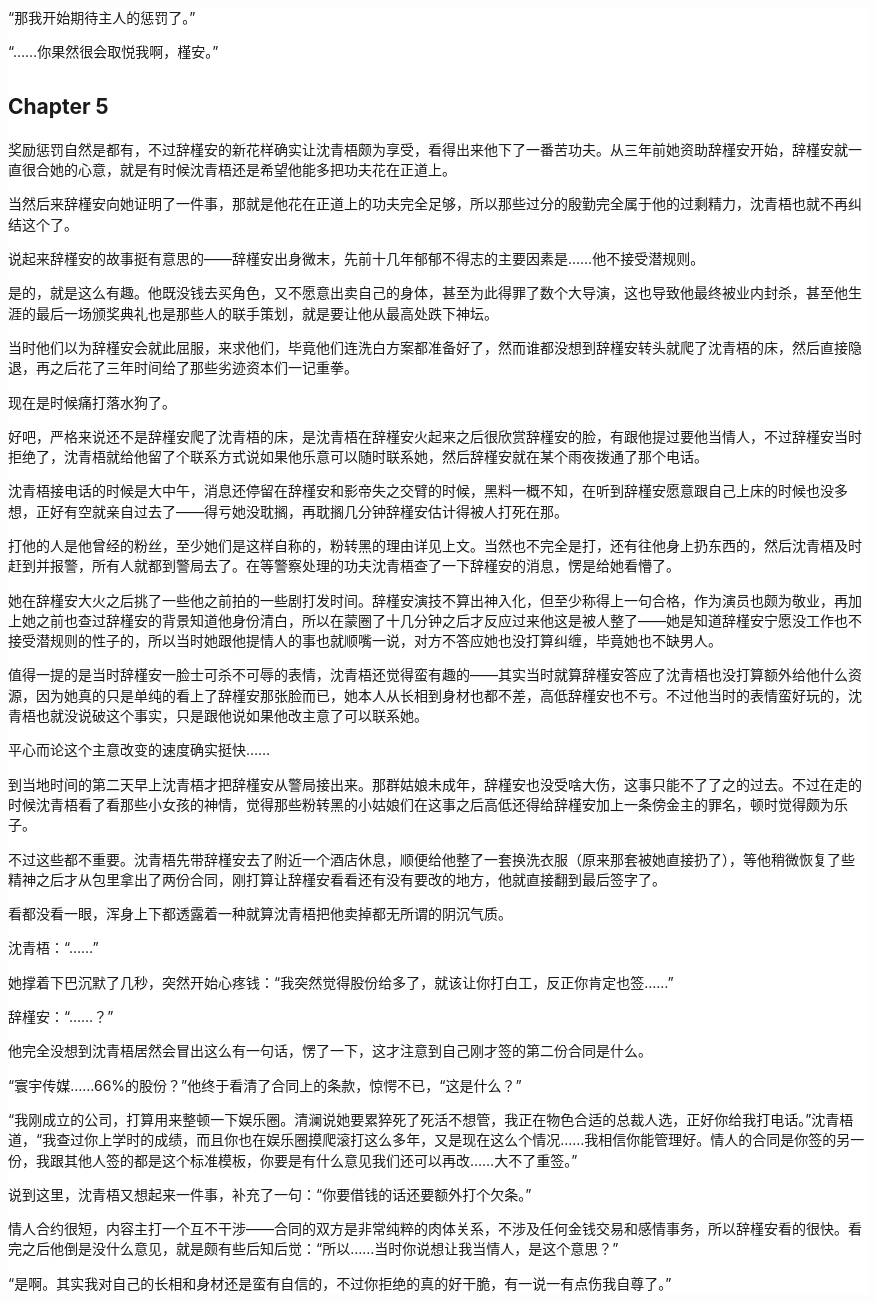 “那我开始期待主人的惩罚了。”

“……你果然很会取悦我啊，槿安。”

## Chapter 5

奖励惩罚自然是都有，不过辞槿安的新花样确实让沈青梧颇为享受，看得出来他下了一番苦功夫。从三年前她资助辞槿安开始，辞槿安就一直很合她的心意，就是有时候沈青梧还是希望他能多把功夫花在正道上。

当然后来辞槿安向她证明了一件事，那就是他花在正道上的功夫完全足够，所以那些过分的殷勤完全属于他的过剩精力，沈青梧也就不再纠结这个了。

说起来辞槿安的故事挺有意思的——辞槿安出身微末，先前十几年郁郁不得志的主要因素是……他不接受潜规则。

是的，就是这么有趣。他既没钱去买角色，又不愿意出卖自己的身体，甚至为此得罪了数个大导演，这也导致他最终被业内封杀，甚至他生涯的最后一场颁奖典礼也是那些人的联手策划，就是要让他从最高处跌下神坛。

当时他们以为辞槿安会就此屈服，来求他们，毕竟他们连洗白方案都准备好了，然而谁都没想到辞槿安转头就爬了沈青梧的床，然后直接隐退，再之后花了三年时间给了那些劣迹资本们一记重拳。

现在是时候痛打落水狗了。

好吧，严格来说还不是辞槿安爬了沈青梧的床，是沈青梧在辞槿安火起来之后很欣赏辞槿安的脸，有跟他提过要他当情人，不过辞槿安当时拒绝了，沈青梧就给他留了个联系方式说如果他乐意可以随时联系她，然后辞槿安就在某个雨夜拨通了那个电话。

沈青梧接电话的时候是大中午，消息还停留在辞槿安和影帝失之交臂的时候，黑料一概不知，在听到辞槿安愿意跟自己上床的时候也没多想，正好有空就亲自过去了——得亏她没耽搁，再耽搁几分钟辞槿安估计得被人打死在那。

打他的人是他曾经的粉丝，至少她们是这样自称的，粉转黑的理由详见上文。当然也不完全是打，还有往他身上扔东西的，然后沈青梧及时赶到并报警，所有人就都到警局去了。在等警察处理的功夫沈青梧查了一下辞槿安的消息，愣是给她看懵了。

她在辞槿安大火之后挑了一些他之前拍的一些剧打发时间。辞槿安演技不算出神入化，但至少称得上一句合格，作为演员也颇为敬业，再加上她之前也查过辞槿安的背景知道他身份清白，所以在蒙圈了十几分钟之后才反应过来他这是被人整了——她是知道辞槿安宁愿没工作也不接受潜规则的性子的，所以当时她跟他提情人的事也就顺嘴一说，对方不答应她也没打算纠缠，毕竟她也不缺男人。

值得一提的是当时辞槿安一脸士可杀不可辱的表情，沈青梧还觉得蛮有趣的——其实当时就算辞槿安答应了沈青梧也没打算额外给他什么资源，因为她真的只是单纯的看上了辞槿安那张脸而已，她本人从长相到身材也都不差，高低辞槿安也不亏。不过他当时的表情蛮好玩的，沈青梧也就没说破这个事实，只是跟他说如果他改主意了可以联系她。

平心而论这个主意改变的速度确实挺快……

到当地时间的第二天早上沈青梧才把辞槿安从警局接出来。那群姑娘未成年，辞槿安也没受啥大伤，这事只能不了了之的过去。不过在走的时候沈青梧看了看那些小女孩的神情，觉得那些粉转黑的小姑娘们在这事之后高低还得给辞槿安加上一条傍金主的罪名，顿时觉得颇为乐子。

不过这些都不重要。沈青梧先带辞槿安去了附近一个酒店休息，顺便给他整了一套换洗衣服（原来那套被她直接扔了），等他稍微恢复了些精神之后才从包里拿出了两份合同，刚打算让辞槿安看看还有没有要改的地方，他就直接翻到最后签字了。

看都没看一眼，浑身上下都透露着一种就算沈青梧把他卖掉都无所谓的阴沉气质。

沈青梧：“……”

她撑着下巴沉默了几秒，突然开始心疼钱：“我突然觉得股份给多了，就该让你打白工，反正你肯定也签……”

辞槿安：“……？”

他完全没想到沈青梧居然会冒出这么有一句话，愣了一下，这才注意到自己刚才签的第二份合同是什么。

“寰宇传媒……66%的股份？”他终于看清了合同上的条款，惊愕不已，“这是什么？”

“我刚成立的公司，打算用来整顿一下娱乐圈。清澜说她要累猝死了死活不想管，我正在物色合适的总裁人选，正好你给我打电话。”沈青梧道，“我查过你上学时的成绩，而且你也在娱乐圈摸爬滚打这么多年，又是现在这么个情况……我相信你能管理好。情人的合同是你签的另一份，我跟其他人签的都是这个标准模板，你要是有什么意见我们还可以再改……大不了重签。”

说到这里，沈青梧又想起来一件事，补充了一句：“你要借钱的话还要额外打个欠条。”

情人合约很短，内容主打一个互不干涉——合同的双方是非常纯粹的肉体关系，不涉及任何金钱交易和感情事务，所以辞槿安看的很快。看完之后他倒是没什么意见，就是颇有些后知后觉：“所以……当时你说想让我当情人，是这个意思？”

“是啊。其实我对自己的长相和身材还是蛮有自信的，不过你拒绝的真的好干脆，有一说一有点伤我自尊了。”

